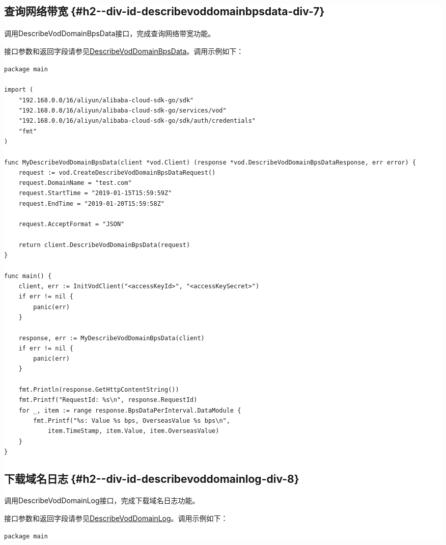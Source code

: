 

查询网络带宽 {#h2--div-id-describevoddomainbpsdata-div-7}
---------------------------------------------------

调用DescribeVodDomainBpsData接口，完成查询网络带宽功能。

接口参数和返回字段请参见[DescribeVodDomainBpsData](/intl.zh-CN/服务端API/点播CDN/数据监控/查询加速域名的网络带宽.md)。调用示例如下：

    package main
    
    import (
        "192.168.0.0/16/aliyun/alibaba-cloud-sdk-go/sdk"
        "192.168.0.0/16/aliyun/alibaba-cloud-sdk-go/services/vod"
        "192.168.0.0/16/aliyun/alibaba-cloud-sdk-go/sdk/auth/credentials"
        "fmt"
    )
    
    func MyDescribeVodDomainBpsData(client *vod.Client) (response *vod.DescribeVodDomainBpsDataResponse, err error) {
        request := vod.CreateDescribeVodDomainBpsDataRequest()
        request.DomainName = "test.com"
        request.StartTime = "2019-01-15T15:59:59Z"
        request.EndTime = "2019-01-20T15:59:58Z"
    
        request.AcceptFormat = "JSON"
    
        return client.DescribeVodDomainBpsData(request)
    }
    
    func main() {
        client, err := InitVodClient("<accessKeyId>", "<accessKeySecret>")
        if err != nil {
            panic(err)
        }
    
        response, err := MyDescribeVodDomainBpsData(client)
        if err != nil {
            panic(err)
        }
    
        fmt.Println(response.GetHttpContentString())
        fmt.Printf("RequestId: %s\n", response.RequestId)
        for _, item := range response.BpsDataPerInterval.DataModule {
            fmt.Printf("%s: Value %s bps, OverseasValue %s bps\n",
                item.TimeStamp, item.Value, item.OverseasValue)
        }
    }



下载域名日志 {#h2--div-id-describevoddomainlog-div-8}
-----------------------------------------------

调用DescribeVodDomainLog接口，完成下载域名日志功能。

接口参数和返回字段请参见[DescribeVodDomainLog](/intl.zh-CN/服务端API/点播CDN/日志管理/查询域名日志.md)。调用示例如下：

    package main
    
